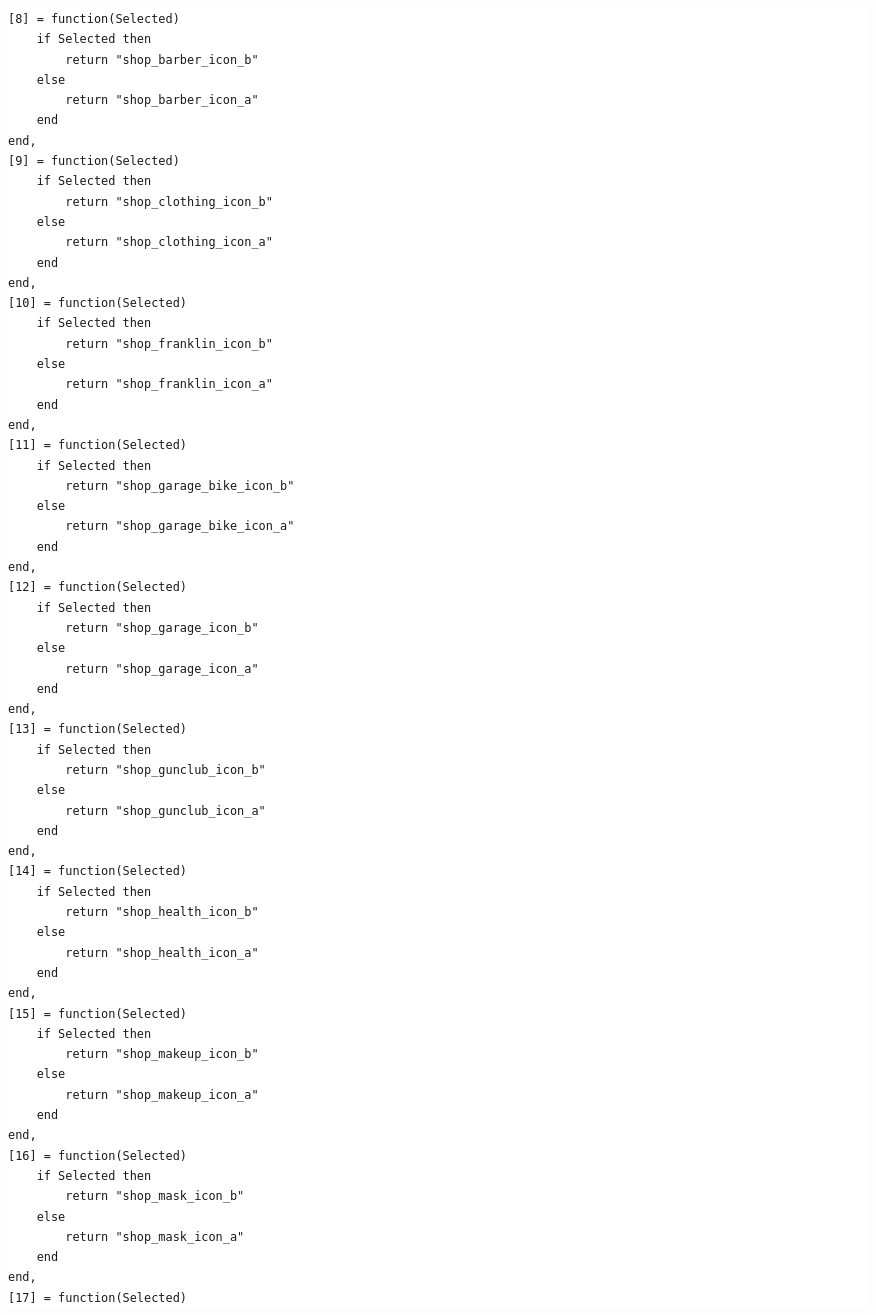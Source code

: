     [8] = function(Selected)
        if Selected then
            return "shop_barber_icon_b"
        else
            return "shop_barber_icon_a"
        end
    end,
    [9] = function(Selected)
        if Selected then
            return "shop_clothing_icon_b"
        else
            return "shop_clothing_icon_a"
        end
    end,
    [10] = function(Selected)
        if Selected then
            return "shop_franklin_icon_b"
        else
            return "shop_franklin_icon_a"
        end
    end,
    [11] = function(Selected)
        if Selected then
            return "shop_garage_bike_icon_b"
        else
            return "shop_garage_bike_icon_a"
        end
    end,
    [12] = function(Selected)
        if Selected then
            return "shop_garage_icon_b"
        else
            return "shop_garage_icon_a"
        end
    end,
    [13] = function(Selected)
        if Selected then
            return "shop_gunclub_icon_b"
        else
            return "shop_gunclub_icon_a"
        end
    end,
    [14] = function(Selected)
        if Selected then
            return "shop_health_icon_b"
        else
            return "shop_health_icon_a"
        end
    end,
    [15] = function(Selected)
        if Selected then
            return "shop_makeup_icon_b"
        else
            return "shop_makeup_icon_a"
        end
    end,
    [16] = function(Selected)
        if Selected then
            return "shop_mask_icon_b"
        else
            return "shop_mask_icon_a"
        end
    end,
    [17] = function(Selected)